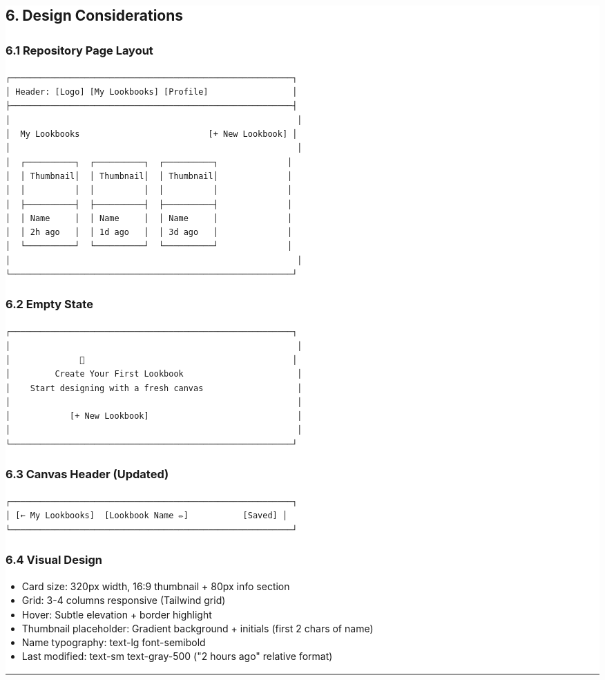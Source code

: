 
## 6. Design Considerations

### 6.1 Repository Page Layout

```
┌─────────────────────────────────────────────────────────┐
│ Header: [Logo] [My Lookbooks] [Profile]                 │
├─────────────────────────────────────────────────────────┤
│                                                          │
│  My Lookbooks                          [+ New Lookbook] │
│                                                          │
│  ┌──────────┐  ┌──────────┐  ┌──────────┐              │
│  │ Thumbnail│  │ Thumbnail│  │ Thumbnail│              │
│  │          │  │          │  │          │              │
│  ├──────────┤  ├──────────┤  ├──────────┤              │
│  │ Name     │  │ Name     │  │ Name     │              │
│  │ 2h ago   │  │ 1d ago   │  │ 3d ago   │              │
│  └──────────┘  └──────────┘  └──────────┘              │
│                                                          │
└─────────────────────────────────────────────────────────┘
```

### 6.2 Empty State

```
┌─────────────────────────────────────────────────────────┐
│                                                          │
│              🎨                                          │
│         Create Your First Lookbook                       │
│    Start designing with a fresh canvas                   │
│                                                          │
│            [+ New Lookbook]                              │
│                                                          │
└─────────────────────────────────────────────────────────┘
```

### 6.3 Canvas Header (Updated)

```
┌─────────────────────────────────────────────────────────┐
│ [← My Lookbooks]  [Lookbook Name ✏️]           [Saved] │
└─────────────────────────────────────────────────────────┘
```

### 6.4 Visual Design

- Card size: 320px width, 16:9 thumbnail + 80px info section
- Grid: 3-4 columns responsive (Tailwind grid)
- Hover: Subtle elevation + border highlight
- Thumbnail placeholder: Gradient background + initials (first 2 chars of name)
- Name typography: text-lg font-semibold
- Last modified: text-sm text-gray-500 ("2 hours ago" relative format)

---